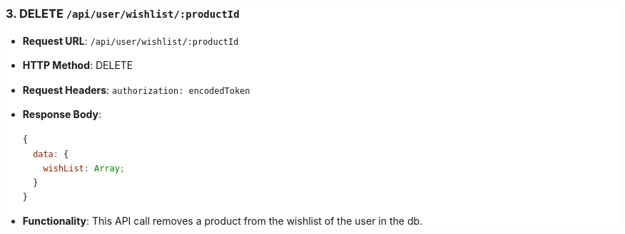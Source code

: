 ### 3. DELETE `/api/user/wishlist/:productId`

- **Request URL**: `/api/user/wishlist/:productId`
- **HTTP Method**: DELETE
- **Request Headers**: `authorization: encodedToken`
- **Response Body**:

  ```js
  {
    data: {
      wishList: Array;
    }
  }
  ```

- **Functionality**: This API call removes a product from the wishlist of the user in the db.
